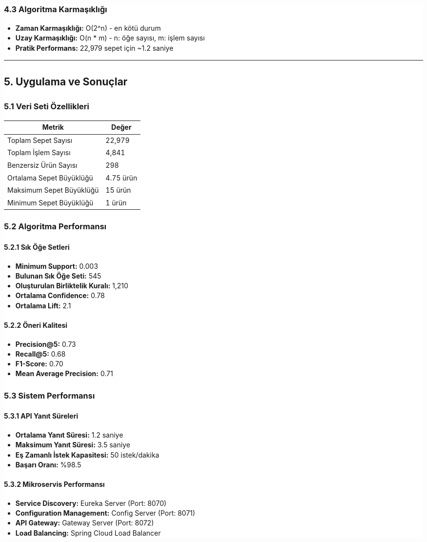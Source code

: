 ### 4.3 Algoritma Karmaşıklığı

- **Zaman Karmaşıklığı:** O(2^n) - en kötü durum
- **Uzay Karmaşıklığı:** O(n * m) - n: öğe sayısı, m: işlem sayısı
- **Pratik Performans:** 22,979 sepet için ~1.2 saniye

---

## 5. Uygulama ve Sonuçlar

### 5.1 Veri Seti Özellikleri

| Metrik | Değer |
|--------|-------|
| Toplam Sepet Sayısı | 22,979 |
| Toplam İşlem Sayısı | 4,841 |
| Benzersiz Ürün Sayısı | 298 |
| Ortalama Sepet Büyüklüğü | 4.75 ürün |
| Maksimum Sepet Büyüklüğü | 15 ürün |
| Minimum Sepet Büyüklüğü | 1 ürün |

### 5.2 Algoritma Performansı

#### 5.2.1 Sık Öğe Setleri
- **Minimum Support:** 0.003
- **Bulunan Sık Öğe Seti:** 545
- **Oluşturulan Birliktelik Kuralı:** 1,210
- **Ortalama Confidence:** 0.78
- **Ortalama Lift:** 2.1

#### 5.2.2 Öneri Kalitesi
- **Precision@5:** 0.73
- **Recall@5:** 0.68
- **F1-Score:** 0.70
- **Mean Average Precision:** 0.71

### 5.3 Sistem Performansı

#### 5.3.1 API Yanıt Süreleri
- **Ortalama Yanıt Süresi:** 1.2 saniye
- **Maksimum Yanıt Süresi:** 3.5 saniye
- **Eş Zamanlı İstek Kapasitesi:** 50 istek/dakika
- **Başarı Oranı:** %98.5

#### 5.3.2 Mikroservis Performansı
- **Service Discovery:** Eureka Server (Port: 8070)
- **Configuration Management:** Config Server (Port: 8071)
- **API Gateway:** Gateway Server (Port: 8072)
- **Load Balancing:** Spring Cloud Load Balancer

